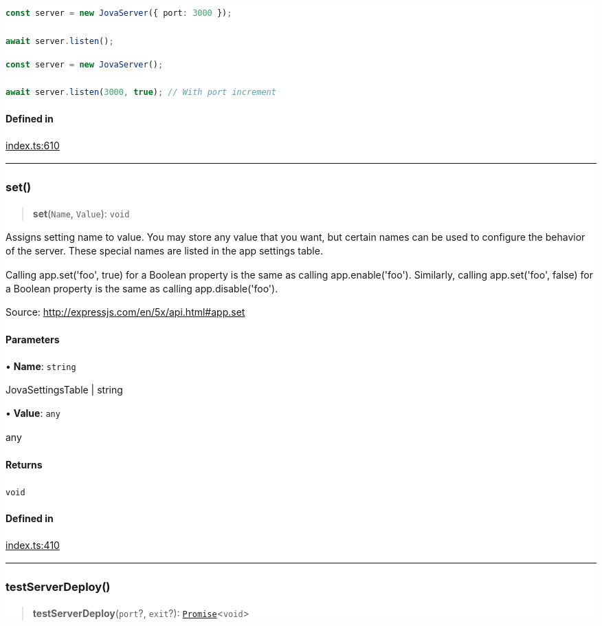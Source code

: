 ```ts
const server = new JovaServer({ port: 3000 });

await server.listen();
```

```ts
const server = new JovaServer();

await server.listen(3000, true); // With port increment
```

#### Defined in

[index.ts:610](https://github.com/Bracketed/jova.js/blob/c23178b8e91726d68082478cffbb501e8952a3a3/src/index.ts#L610)

***

### set()

> **set**(`Name`, `Value`): `void`

Assigns setting name to value.
You may store any value that you want, but certain names can be used to configure the behavior of the server.
These special names are listed in the app settings table.

Calling app.set('foo', true) for a Boolean property is the same as calling app.enable('foo').
Similarly, calling app.set('foo', false) for a Boolean property is the same as calling app.disable('foo').

Source: http://expressjs.com/en/5x/api.html#app.set

#### Parameters

• **Name**: `string`

JovaSettingsTable | string

• **Value**: `any`

any

#### Returns

`void`

#### Defined in

[index.ts:410](https://github.com/Bracketed/jova.js/blob/c23178b8e91726d68082478cffbb501e8952a3a3/src/index.ts#L410)

***

### testServerDeploy()

> **testServerDeploy**(`port`?, `exit`?): [`Promise`](https://developer.mozilla.org/docs/Web/JavaScript/Reference/Global_Objects/Promise)\<`void`\>
